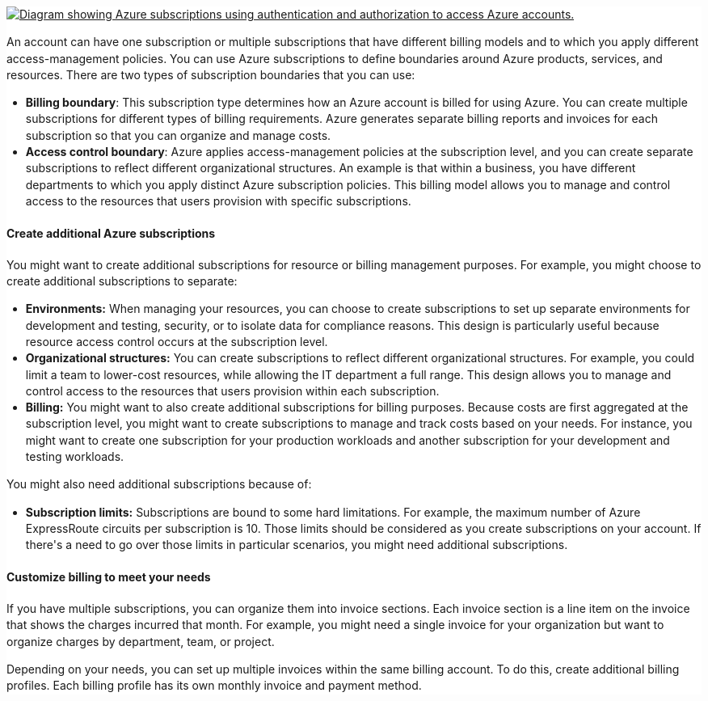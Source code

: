 [![Diagram showing Azure subscriptions using authentication and authorization to access Azure accounts.](https://docs.microsoft.com/en-gb/learn/azure-fundamentals/azure-architecture-fundamentals/media/subscriptions.png)](https://docs.microsoft.com/en-gb/learn/azure-fundamentals/azure-architecture-fundamentals/media/subscriptions-expanded.png#lightbox)

An account can have one subscription or multiple subscriptions that have different billing models and to which you apply different access-management policies. You can use Azure subscriptions to define boundaries around Azure products, services, and resources. There are two types of subscription boundaries that you can use:

* **Billing boundary**: This subscription type determines how an Azure account is billed for using Azure. You can create multiple subscriptions for different types of billing requirements. Azure generates separate billing reports and invoices for each subscription so that you can organize and manage costs.
* **Access control boundary**: Azure applies access-management policies at the subscription level, and you can create separate subscriptions to reflect different organizational structures. An example is that within a business, you have different departments to which you apply distinct Azure subscription policies. This billing model allows you to manage and control access to the resources that users provision with specific subscriptions.

#### Create additional Azure subscriptions <a id="create-additional-azure-subscriptions"></a>

You might want to create additional subscriptions for resource or billing management purposes. For example, you might choose to create additional subscriptions to separate:

* **Environments:** When managing your resources, you can choose to create subscriptions to set up separate environments for development and testing, security, or to isolate data for compliance reasons. This design is particularly useful because resource access control occurs at the subscription level.
* **Organizational structures:** You can create subscriptions to reflect different organizational structures. For example, you could limit a team to lower-cost resources, while allowing the IT department a full range. This design allows you to manage and control access to the resources that users provision within each subscription.
* **Billing:** You might want to also create additional subscriptions for billing purposes. Because costs are first aggregated at the subscription level, you might want to create subscriptions to manage and track costs based on your needs. For instance, you might want to create one subscription for your production workloads and another subscription for your development and testing workloads.

You might also need additional subscriptions because of:

* **Subscription limits:** Subscriptions are bound to some hard limitations. For example, the maximum number of Azure ExpressRoute circuits per subscription is 10. Those limits should be considered as you create subscriptions on your account. If there's a need to go over those limits in particular scenarios, you might need additional subscriptions.

#### Customize billing to meet your needs <a id="customize-billing-to-meet-your-needs"></a>

If you have multiple subscriptions, you can organize them into invoice sections. Each invoice section is a line item on the invoice that shows the charges incurred that month. For example, you might need a single invoice for your organization but want to organize charges by department, team, or project.

Depending on your needs, you can set up multiple invoices within the same billing account. To do this, create additional billing profiles. Each billing profile has its own monthly invoice and payment method.
